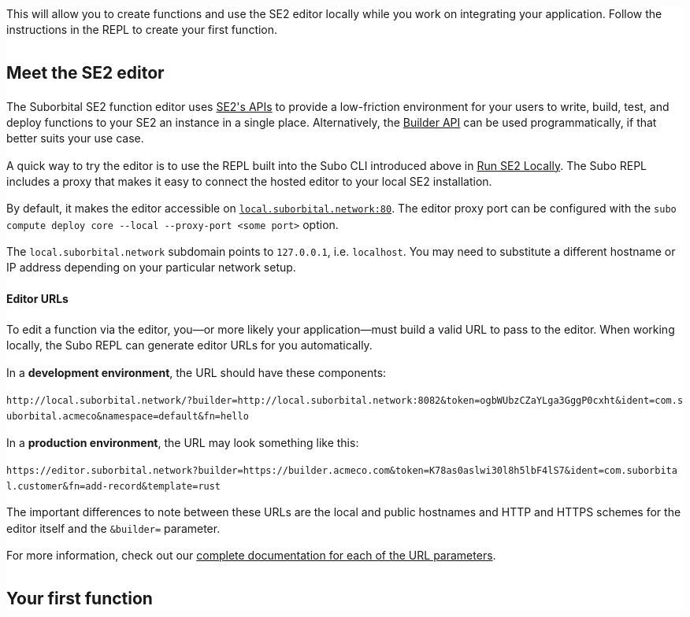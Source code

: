 This will allow you to create functions and use the SE2 editor locally 
while you work on integrating your application. Follow the instructions in the REPL to create your first function.

## Meet the SE2 editor

The Suborbital SE2 function editor uses [SE2's 
APIs](./using-api.md) to provide a 
low-friction environment for your users to write, build, test, and deploy 
functions to your SE2 an instance in a single place.  Alternatively, 
the [Builder API](https://suborbital-compute.readme.io/reference/api-reference) can be used programmatically, if that better 
suits your use case. 

A quick way to try the editor is to use the REPL built into the Subo CLI 
introduced above in [Run SE2 Locally](get-started#run-compute-locally). 
The 
Subo REPL includes a proxy that makes it easy to connect the hosted editor to your local SE2 installation.

By default, it makes the editor accessible on [`local.suborbital.network:80`](http://local.suborbital.network:80/). The editor proxy port can be configured with the `subo compute deploy core --local --proxy-port <some port>` option. 

The `local.suborbital.network` subdomain points to `127.0.0.1`, i.e. `localhost`. You may need to substitute a different hostname or IP address depending on your particular network setup.


#### Editor URLs

To edit a function via the editor, you—or more likely your application—must build a valid URL to pass to the editor. When working locally, the Subo REPL can generate editor URLs for you automatically.

In a **development environment**, the URL should have these components:

```
http://local.suborbital.network/?builder=http://local.suborbital.network:8082&token=ogbWUbzCZaYLga3GggP0cxht&ident=com.suborbital.acmeco&namespace=default&fn=hello
```

In a **production environment**, the URL may look something like this:

```
https://editor.suborbital.network?builder=https://builder.acmeco.com&token=K78as0aslwi30l8h5lbF4lS7&ident=com.suborbital.customer&fn=add-record&template=rust   
```

The important differences to note between these URLs are the local and public hostnames and HTTP and HTTPS schemes for the editor itself and the `&builder=` parameter.

For more information, check out our [complete documentation for each of the 
URL parameters](./customizing-functions/code-editor.md#configuration).

## Your first function
